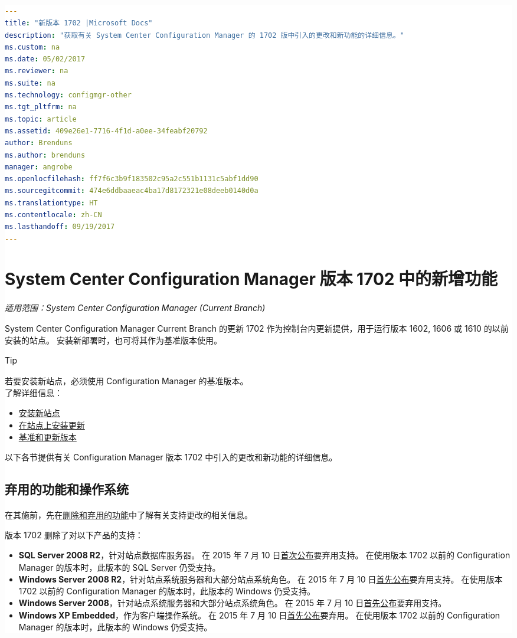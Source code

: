 ```yaml
---
title: "新版本 1702 |Microsoft Docs"
description: "获取有关 System Center Configuration Manager 的 1702 版中引入的更改和新功能的详细信息。"
ms.custom: na
ms.date: 05/02/2017
ms.reviewer: na
ms.suite: na
ms.technology: configmgr-other
ms.tgt_pltfrm: na
ms.topic: article
ms.assetid: 409e26e1-7716-4f1d-a0ee-34feabf20792
author: Brenduns
ms.author: brenduns
manager: angrobe
ms.openlocfilehash: ff7f6c3b9f183502c95a2c551b1131c5abf1dd90
ms.sourcegitcommit: 474e6ddbaaeac4ba17d8172321e08deeb0140d0a
ms.translationtype: HT
ms.contentlocale: zh-CN
ms.lasthandoff: 09/19/2017
---
```

# <a name="what39s-new-in-version-1702-of-system-center-configuration-manager"></a>System Center Configuration Manager 版本 1702 中的新增功能

*适用范围：System Center Configuration Manager (Current Branch)*

System Center Configuration Manager Current Branch 的更新 1702 作为控制台内更新提供，用于运行版本 1602, 1606 或 1610 的以前安装的站点。 安装新部署时，也可将其作为基准版本使用。

> [!TIP]  
> 若要安装新站点，必须使用 Configuration Manager 的基准版本。  
>  了解详细信息：    
>   - [安装新站点](https://technet.microsoft.com/library/mt590197.aspx)  
>   - [在站点上安装更新](https://technet.microsoft.com/library/mt607046.aspx)  
>   - [基准和更新版本](/sccm/core/servers/manage/updates#a-namebkmkbaselinesa-baseline-and-update-versions)  

以下各节提供有关 Configuration Manager 版本 1702 中引入的更改和新功能的详细信息。  

## <a name="deprecated-features-and-operating-systems"></a>弃用的功能和操作系统
在其施前，先在[删除和弃用的功能](/sccm/core/plan-design/changes/removed-and-deprecated-features)中了解有关支持更改的相关信息。

版本 1702 删除了对以下产品的支持：
- **SQL Server 2008 R2**，针对站点数据库服务器。 在 2015 年 7 月 10 日[首次公布](/sccm/core/plan-design/changes/removed-and-deprecated-features#deprecated-support-for-sql-server-versions-as-a-site-database)要弃用支持。 在使用版本 1702 以前的 Configuration Manager 的版本时，此版本的 SQL Server 仍受支持。
- **Windows Server 2008 R2**，针对站点系统服务器和大部分站点系统角色。 在 2015 年 7 月 10 日[首先公布](/sccm/core/plan-design/changes/removed-and-deprecated-features#deprecated-operating-systems)要弃用支持。 在使用版本 1702 以前的 Configuration Manager 的版本时，此版本的 Windows 仍受支持。  
- **Windows Server 2008**，针对站点系统服务器和大部分站点系统角色。 在 2015 年 7 月 10 日[首先公布](/sccm/core/plan-design/changes/removed-and-deprecated-features#deprecated-operating-systems)要弃用支持。
- **Windows XP Embedded**，作为客户端操作系统。 在 2015 年 7 月 10 日[首先公布](/sccm/core/plan-design/changes/removed-and-deprecated-features#deprecated-operating-systems)要弃用。 在使用版本 1702 以前的 Configuration Manager 的版本时，此版本的 Windows 仍受支持。
